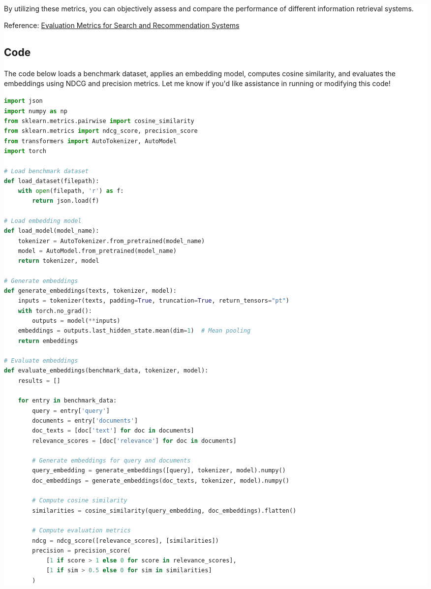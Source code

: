 
By utilizing these metrics, you can objectively assess and compare the performance of different information retrieval systems.


Reference: [Evaluation Metrics for Search and Recommendation Systems](https://weaviate.io/blog/retrieval-evaluation-metrics)

## Code 

The code below loads a benchmark dataset, applies an embedding model, computes cosine similarity, and evaluates the embeddings using NDCG and precision metrics. Let me know if you'd like assistance in running or modifying this code!


```python
import json
import numpy as np
from sklearn.metrics.pairwise import cosine_similarity
from sklearn.metrics import ndcg_score, precision_score
from transformers import AutoTokenizer, AutoModel
import torch

# Load benchmark dataset
def load_dataset(filepath):
    with open(filepath, 'r') as f:
        return json.load(f)

# Load embedding model
def load_model(model_name):
    tokenizer = AutoTokenizer.from_pretrained(model_name)
    model = AutoModel.from_pretrained(model_name)
    return tokenizer, model

# Generate embeddings
def generate_embeddings(texts, tokenizer, model):
    inputs = tokenizer(texts, padding=True, truncation=True, return_tensors="pt")
    with torch.no_grad():
        outputs = model(**inputs)
    embeddings = outputs.last_hidden_state.mean(dim=1)  # Mean pooling
    return embeddings

# Evaluate embeddings
def evaluate_embeddings(benchmark_data, tokenizer, model):
    results = []

    for entry in benchmark_data:
        query = entry['query']
        documents = entry['documents']
        doc_texts = [doc['text'] for doc in documents]
        relevance_scores = [doc['relevance'] for doc in documents]

        # Generate embeddings for query and documents
        query_embedding = generate_embeddings([query], tokenizer, model).numpy()
        doc_embeddings = generate_embeddings(doc_texts, tokenizer, model).numpy()

        # Compute cosine similarity
        similarities = cosine_similarity(query_embedding, doc_embeddings).flatten()

        # Compute evaluation metrics
        ndcg = ndcg_score([relevance_scores], [similarities])
        precision = precision_score(
            [1 if score > 1 else 0 for score in relevance_scores],
            [1 if sim > 0.5 else 0 for sim in similarities]
        )

```
